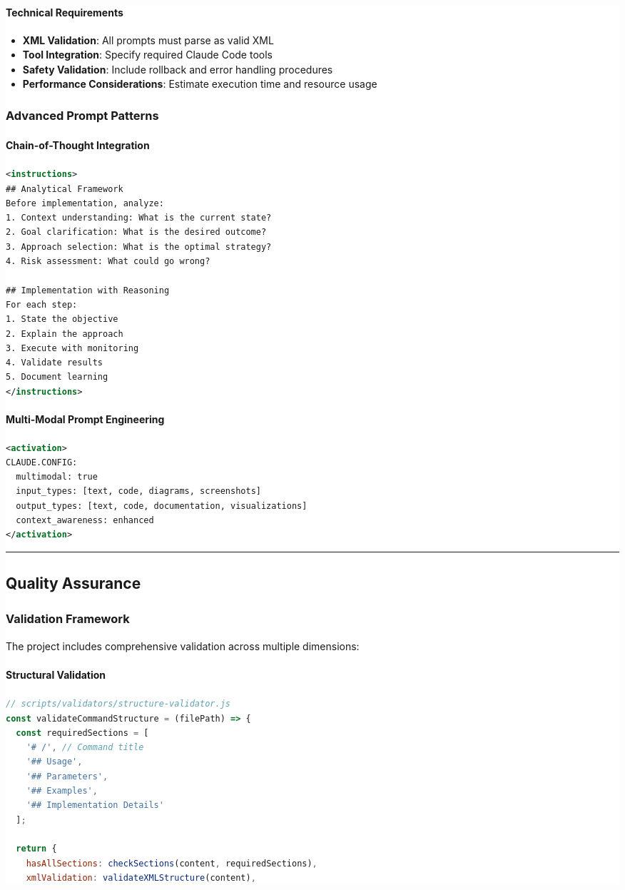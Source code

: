 #### Technical Requirements

- **XML Validation**: All prompts must parse as valid XML
- **Tool Integration**: Specify required Claude Code tools
- **Safety Validation**: Include rollback and error handling procedures
- **Performance Considerations**: Estimate execution time and resource usage

### **Advanced Prompt Patterns**

#### Chain-of-Thought Integration

```xml
<instructions>
## Analytical Framework
Before implementation, analyze:
1. Context understanding: What is the current state?
2. Goal clarification: What is the desired outcome?
3. Approach selection: What is the optimal strategy?
4. Risk assessment: What could go wrong?

## Implementation with Reasoning
For each step:
1. State the objective
2. Explain the approach
3. Execute with monitoring
4. Validate results
5. Document learning
</instructions>
```

#### Multi-Modal Prompt Engineering

```xml
<activation>
CLAUDE.CONFIG:
  multimodal: true
  input_types: [text, code, diagrams, screenshots]
  output_types: [text, code, documentation, visualizations]
  context_awareness: enhanced
</activation>
```

---

## Quality Assurance

### **Validation Framework**

The project includes comprehensive validation across multiple dimensions:

#### Structural Validation

```javascript
// scripts/validators/structure-validator.js
const validateCommandStructure = (filePath) => {
  const requiredSections = [
    '# /', // Command title
    '## Usage',
    '## Parameters', 
    '## Examples',
    '## Implementation Details'
  ];
  
  return {
    hasAllSections: checkSections(content, requiredSections),
    xmlValidation: validateXMLStructure(content),
```